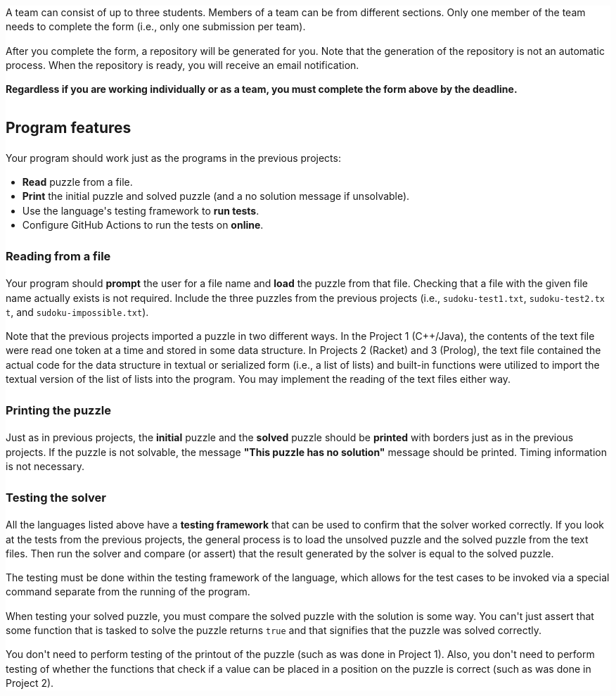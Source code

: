 A team can consist of up to three students. Members of a team can be from different sections. Only one member of the team needs to complete the form (i.e., only one submission per team).  

After you complete the form, a repository will be generated for you. Note that the generation of the repository is not an automatic process. When the repository is ready, you will receive an email notification.

**Regardless if you are working individually or as a team, you must complete the form above by the deadline.**

## Program features

Your program should work just as the programs in the previous projects:

* **Read** puzzle from a file.
* **Print** the initial puzzle and solved puzzle (and a no solution message if unsolvable).
* Use the language's testing framework to **run tests**.
* Configure GitHub Actions to run the tests on **online**.

### Reading from a file

Your program should **prompt** the user for a file name and **load** the puzzle from that file. Checking that a file with the given file name actually exists is not required. Include the three puzzles from the previous projects (i.e., `sudoku-test1.txt`, `sudoku-test2.txt`, and `sudoku-impossible.txt`).

Note that the previous projects imported a puzzle in two different ways. In the Project 1 (C++/Java), the contents of the text file were read one token at a time and stored in some data structure. In Projects 2 (Racket) and 3 (Prolog), the text file contained the actual code for the data structure in textual or serialized form (i.e., a list of lists) and built-in functions were utilized to import the textual version of the list of lists into the program. You may implement the reading of the text files either way.

### Printing the puzzle

Just as in previous projects, the **initial** puzzle and the **solved** puzzle should be **printed** with borders just as in the previous projects. If the puzzle is not solvable, the message **"This puzzle has no solution"** message should be printed. Timing information is not necessary.

### Testing the solver

All the languages listed above have a **testing framework** that can be used to confirm that the solver worked correctly. If you look at the tests from the previous projects, the general process is to load the unsolved puzzle and the solved puzzle from the text files. Then run the solver and compare (or assert) that the result generated by the solver is equal to the solved puzzle.

The testing must be done within the testing framework of the language, which allows for the test cases to be invoked via a special command separate from the running of the program.

When testing your solved puzzle, you must compare the solved puzzle with the solution is some way. You can't just assert that some function that is tasked to solve the puzzle returns `true` and that signifies that the puzzle was solved correctly.

You don't need to perform testing of the printout of the puzzle (such as was done in Project 1). Also, you don't need to perform testing of whether the functions that check if a value can be placed in a position on the puzzle is correct (such as was done in Project 2).
